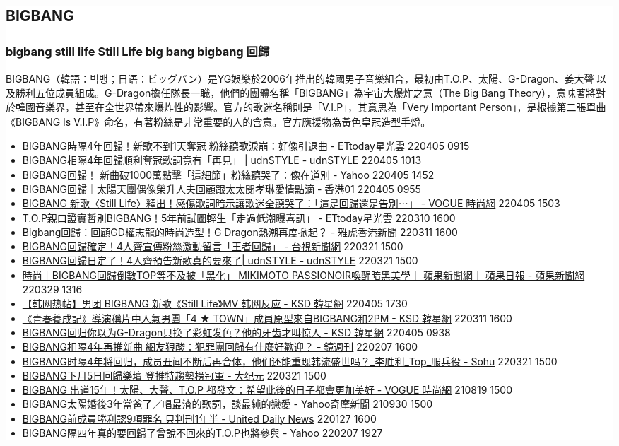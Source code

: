 ## BIGBANG

### bigbang still life Still Life big bang bigbang 回歸

BIGBANG（韓語：빅뱅；日语：ビッグバン）是YG娛樂於2006年推出的韓國男子音樂組合，最初由T.O.P、太陽、G-Dragon、姜大聲 以及勝利五位成員組成。G-Dragon擔任隊長一職，他們的團體名稱「BIGBANG」為宇宙大爆炸之意（The Big Bang Theory），意味著將對於韓國音樂界，甚至在全世界帶來爆炸性的影響。官方的歌迷名稱則是「V.I.P」，其意思為「Very Important Person」，是根據第二張單曲《BIGBANG Is V.I.P》命名，有著粉絲是非常重要的人的含意。官方應援物為黃色皇冠造型手燈。
- [BIGBANG時隔4年回歸！新歌不到1天奪冠 粉絲聽歌淚崩：好像引退曲 - ETtoday星光雲](https://star.ettoday.net/news/2222834 "BIGBANG時隔4年回歸！新歌不到1天奪冠 粉絲聽歌淚崩：好像引退曲 - ETtoday星光雲") 220405 0915
- [BIGBANG相隔4年回歸順利奪冠歌詞竟有「再見」 | udnSTYLE - udnSTYLE](https://style.udn.com/style/story/8065/6215645 "BIGBANG相隔4年回歸順利奪冠歌詞竟有「再見」 | udnSTYLE - udnSTYLE") 220405 1013
- [BIGBANG回歸！ 新曲破1000萬點擊「這細節」粉絲聽哭了：像在道別 - Yahoo](https://tw.tv.yahoo.com/bigbang%E5%9B%9E%E6%AD%B8-%E6%96%B0%E6%9B%B2%E7%A0%B41000%E8%90%AC%E9%BB%9E%E6%93%8A-%E9%80%99%E7%B4%B0%E7%AF%80-%E7%B2%89%E7%B5%B2%E8%81%BD%E5%93%AD%E4%BA%86-%E5%83%8F%E5%9C%A8%E9%81%93%E5%88%A5-054345878.html "BIGBANG回歸！ 新曲破1000萬點擊「這細節」粉絲聽哭了：像在道別 - Yahoo") 220405 1452
- [BIGBANG回歸｜太陽天團偶像榮升人夫回顧跟太太閔孝琳愛情點滴 - 香港01](https://www.hk01.com/%E7%9F%A5%E6%80%A7%E5%A5%B3%E7%94%9F/755092/bigbang%E5%9B%9E%E6%AD%B8-%E5%A4%AA%E9%99%BD%E5%A4%A9%E5%9C%98%E5%81%B6%E5%83%8F%E6%A6%AE%E5%8D%87%E4%BA%BA%E5%A4%AB-%E5%9B%9E%E9%A1%A7%E8%B7%9F%E5%A4%AA%E5%A4%AA%E9%96%94%E5%AD%9D%E7%90%B3%E6%84%9B%E6%83%85%E9%BB%9E%E6%BB%B4 "BIGBANG回歸｜太陽天團偶像榮升人夫回顧跟太太閔孝琳愛情點滴 - 香港01") 220405 0955
- [BIGBANG 新歌〈Still Life〉釋出！感傷歌詞暗示讓歌迷全聽哭了：「這是回歸還是告別⋯」 - VOGUE 時尚網](https://www.vogue.com.tw/entertainment/article/bigbang-announces-comeback-date "BIGBANG 新歌〈Still Life〉釋出！感傷歌詞暗示讓歌迷全聽哭了：「這是回歸還是告別⋯」 - VOGUE 時尚網") 220405 1503
- [T.O.P親口證實暫別BIGBANG！5年前試圖輕生「走過低潮曝喜訊」 - ETtoday星光雲](https://star.ettoday.net/news/2205363 "T.O.P親口證實暫別BIGBANG！5年前試圖輕生「走過低潮曝喜訊」 - ETtoday星光雲") 220310 1600
- [Bigbang回歸：回顧GD權志龍的時尚造型！G Dragon熱潮再度掀起？ - 雅虎香港新聞](https://hk.news.yahoo.com/bigbang%E5%9B%9E%E6%AD%B8-%E5%9B%9E%E9%A1%A7gd%E6%AC%8A%E5%BF%97%E9%BE%8D%E7%9A%84%E6%99%82%E5%B0%9A%E9%80%A0%E5%9E%8B-g-dragon%E7%86%B1%E6%BD%AE%E5%86%8D%E5%BA%A6%E6%8E%80%E8%B5%B7-032113116.html "Bigbang回歸：回顧GD權志龍的時尚造型！G Dragon熱潮再度掀起？ - 雅虎香港新聞") 220311 1600
- [BIGBANG回歸確定！4人齊宣傳粉絲激動留言「王者回歸」 - 台視新聞網](https://news.ttv.com.tw/news/11103210003400W "BIGBANG回歸確定！4人齊宣傳粉絲激動留言「王者回歸」 - 台視新聞網") 220321 1500
- [BIGBANG回歸日定了！4人齊預告新歌真的要來了| udnSTYLE - udnSTYLE](https://style.udn.com/style/story/8065/6181171 "BIGBANG回歸日定了！4人齊預告新歌真的要來了| udnSTYLE - udnSTYLE") 220321 1500
- [時尚｜BIGBANG回歸倒數TOP等不及被「黑化」 MIKIMOTO PASSIONOIR喚醒暗黑美學｜ 蘋果新聞網｜ 蘋果日報 - 蘋果新聞網](https://tw.appledaily.com/entertainment/20220329/BFA3HSKMT5DDZK2VAVWQTNSRXE/ "時尚｜BIGBANG回歸倒數TOP等不及被「黑化」 MIKIMOTO PASSIONOIR喚醒暗黑美學｜ 蘋果新聞網｜ 蘋果日報 - 蘋果新聞網") 220329 1316
- [【韩网热帖】男团 BIGBANG 新歌《Still Life》MV 韩网反应 - KSD 韓星網](https://www.koreastardaily.com/sc/news/140670 "【韩网热帖】男团 BIGBANG 新歌《Still Life》MV 韩网反应 - KSD 韓星網") 220405 1730
- [《青春養成記》導演稱片中人氣男團「4 ★ TOWN」成員原型來自BIGBANG和2PM - KSD 韓星網](https://www.koreastardaily.com/tc/news/140266 "《青春養成記》導演稱片中人氣男團「4 ★ TOWN」成員原型來自BIGBANG和2PM - KSD 韓星網") 220311 1600
- [BIGBANG回归你以为G-Dragon只换了彩虹发色？他的牙齿才叫惊人 - KSD 韓星網](https://www.koreastardaily.com/sc/news/140661 "BIGBANG回归你以为G-Dragon只换了彩虹发色？他的牙齿才叫惊人 - KSD 韓星網") 220405 0938
- [BIGBANG相隔4年再推新曲 網友狠酸：犯罪團回歸有什麼好歡迎？ - 鏡週刊](https://www.mirrormedia.mg/story/20220207ent019/ "BIGBANG相隔4年再推新曲 網友狠酸：犯罪團回歸有什麼好歡迎？ - 鏡週刊") 220207 1600
- [BIGBANG时隔4年将回归，成员丑闻不断后再合体，他们还能重现韩流盛世吗？_李胜利_Top_服兵役 - Sohu](http://www.sohu.com/a/531423466_413670 "BIGBANG时隔4年将回归，成员丑闻不断后再合体，他们还能重现韩流盛世吗？_李胜利_Top_服兵役 - Sohu") 220321 1500
- [BIGBANG下月5日回歸樂壇 登推特趨勢榜冠軍 - 大纪元](https://www.epochtimes.com/gb/22/3/21/n13660877.htm "BIGBANG下月5日回歸樂壇 登推特趨勢榜冠軍 - 大纪元") 220321 1500
- [BIGBANG 出道15年！太陽、大聲、T.O.P 都發文：希望此後的日子都會更加美好 - VOGUE 時尚網](https://www.vogue.com.tw/entertainment/article/bigbang-15th-year-anniversary "BIGBANG 出道15年！太陽、大聲、T.O.P 都發文：希望此後的日子都會更加美好 - VOGUE 時尚網") 210819 1500
- [BIGBANG太陽婚後3年當爸了／唱最渣的歌詞，談最純的戀愛 - Yahoo奇摩新聞](https://tw.news.yahoo.com/bigbang%E5%A4%AA%E9%99%BD%E5%A9%9A%E5%BE%8C3%E5%B9%B4%E7%95%B6%E7%88%B8%E4%BA%86-%E5%94%B1%E6%9C%80%E6%B8%A3%E7%9A%84%E6%AD%8C%E8%A9%9E-%E8%AB%87%E6%9C%80%E7%B4%94%E7%9A%84%E6%88%80%E6%84%9B-130429140.html "BIGBANG太陽婚後3年當爸了／唱最渣的歌詞，談最純的戀愛 - Yahoo奇摩新聞") 210930 1500
- [BIGBANG前成員勝利認9項罪名 只判刑1年半 - United Daily News](https://stars.udn.com/star/story/10092/6064777 "BIGBANG前成員勝利認9項罪名 只判刑1年半 - United Daily News") 220127 1600
- [BIGBANG隔四年真的要回歸了曾說不回來的T.O.P也將參與 - Yahoo](https://tw.tv.yahoo.com/bigbang%E9%9A%94%E5%9B%9B%E5%B9%B4%E7%9C%9F%E7%9A%84%E8%A6%81%E5%9B%9E%E6%AD%B8%E4%BA%86-%E6%9B%BE%E8%AA%AA%E4%B8%8D%E5%9B%9E%E4%BE%86%E7%9A%84t-o-p%E4%B9%9F%E5%B0%87%E5%8F%83%E8%88%87-111103414.html "BIGBANG隔四年真的要回歸了曾說不回來的T.O.P也將參與 - Yahoo") 220207 1927
